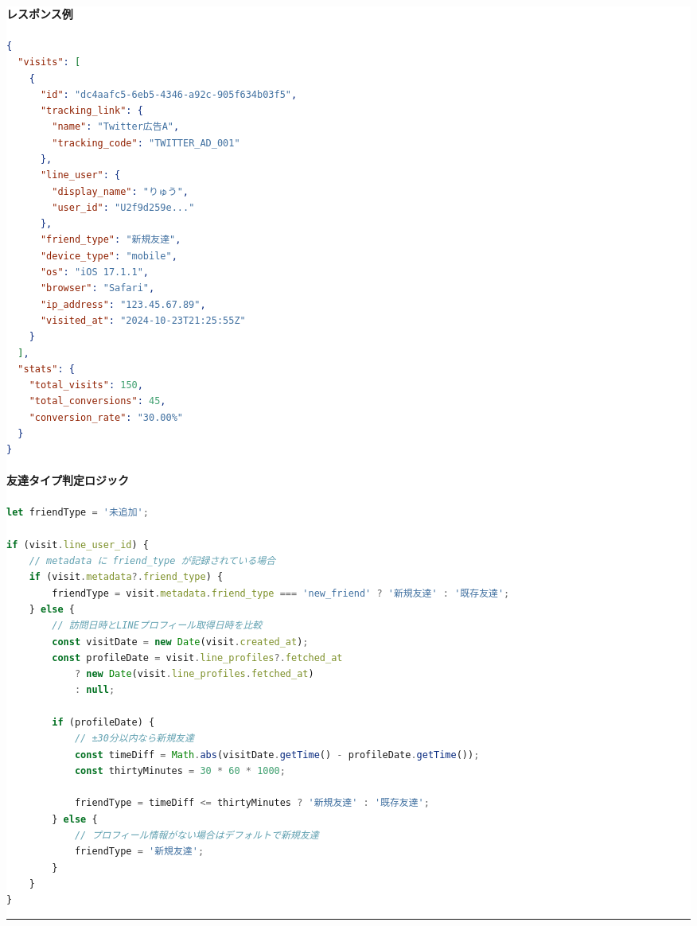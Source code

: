 #### レスポンス例
```json
{
  "visits": [
    {
      "id": "dc4aafc5-6eb5-4346-a92c-905f634b03f5",
      "tracking_link": {
        "name": "Twitter広告A",
        "tracking_code": "TWITTER_AD_001"
      },
      "line_user": {
        "display_name": "りゅう",
        "user_id": "U2f9d259e..."
      },
      "friend_type": "新規友達",
      "device_type": "mobile",
      "os": "iOS 17.1.1",
      "browser": "Safari",
      "ip_address": "123.45.67.89",
      "visited_at": "2024-10-23T21:25:55Z"
    }
  ],
  "stats": {
    "total_visits": 150,
    "total_conversions": 45,
    "conversion_rate": "30.00%"
  }
}
```

#### 友達タイプ判定ロジック
```javascript
let friendType = '未追加';

if (visit.line_user_id) {
    // metadata に friend_type が記録されている場合
    if (visit.metadata?.friend_type) {
        friendType = visit.metadata.friend_type === 'new_friend' ? '新規友達' : '既存友達';
    } else {
        // 訪問日時とLINEプロフィール取得日時を比較
        const visitDate = new Date(visit.created_at);
        const profileDate = visit.line_profiles?.fetched_at
            ? new Date(visit.line_profiles.fetched_at)
            : null;

        if (profileDate) {
            // ±30分以内なら新規友達
            const timeDiff = Math.abs(visitDate.getTime() - profileDate.getTime());
            const thirtyMinutes = 30 * 60 * 1000;

            friendType = timeDiff <= thirtyMinutes ? '新規友達' : '既存友達';
        } else {
            // プロフィール情報がない場合はデフォルトで新規友達
            friendType = '新規友達';
        }
    }
}
```

---